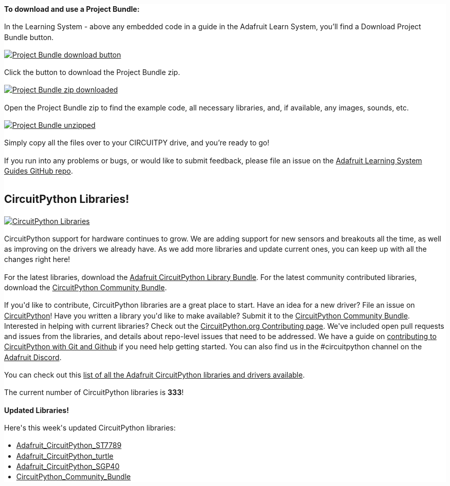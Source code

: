 **To download and use a Project Bundle:**

In the Learning System - above any embedded code in a guide in the Adafruit Learn System, you’ll find a Download Project Bundle button.

[![Project Bundle download button](../assets/20210914/20210914pblink.jpg)](https://learn.adafruit.com/)

Click the button to download the Project Bundle zip.

[![Project Bundle zip downloaded](../assets/20210914/20210914pbzipfile.jpg)](https://learn.adafruit.com/)

Open the Project Bundle zip to find the example code, all necessary libraries, and, if available, any images, sounds, etc.

[![Project Bundle unzipped](../assets/20210914/20210914pbdownload.jpg)](https://learn.adafruit.com/)

Simply copy all the files over to your CIRCUITPY drive, and you’re ready to go!

If you run into any problems or bugs, or would like to submit feedback, please file an issue on the [Adafruit Learning System Guides GitHub repo](https://github.com/adafruit/Adafruit_Learning_System_Guides/issues).

## CircuitPython Libraries!

[![CircuitPython Libraries](../assets/20210914/blinka.png)](https://circuitpython.org/libraries)

CircuitPython support for hardware continues to grow. We are adding support for new sensors and breakouts all the time, as well as improving on the drivers we already have. As we add more libraries and update current ones, you can keep up with all the changes right here!

For the latest libraries, download the [Adafruit CircuitPython Library Bundle](https://circuitpython.org/libraries). For the latest community contributed libraries, download the [CircuitPython Community Bundle](https://github.com/adafruit/CircuitPython_Community_Bundle/releases).

If you'd like to contribute, CircuitPython libraries are a great place to start. Have an idea for a new driver? File an issue on [CircuitPython](https://github.com/adafruit/circuitpython/issues)! Have you written a library you'd like to make available? Submit it to the [CircuitPython Community Bundle](https://github.com/adafruit/CircuitPython_Community_Bundle). Interested in helping with current libraries? Check out the [CircuitPython.org Contributing page](https://circuitpython.org/contributing). We've included open pull requests and issues from the libraries, and details about repo-level issues that need to be addressed. We have a guide on [contributing to CircuitPython with Git and Github](https://learn.adafruit.com/contribute-to-circuitpython-with-git-and-github) if you need help getting started. You can also find us in the #circuitpython channel on the [Adafruit Discord](https://adafru.it/discord).

You can check out this [list of all the Adafruit CircuitPython libraries and drivers available](https://github.com/adafruit/Adafruit_CircuitPython_Bundle/blob/master/circuitpython_library_list.md). 

The current number of CircuitPython libraries is **333**!

**Updated Libraries!**

Here's this week's updated CircuitPython libraries:

 * [Adafruit_CircuitPython_ST7789](https://github.com/adafruit/Adafruit_CircuitPython_ST7789)
 * [Adafruit_CircuitPython_turtle](https://github.com/adafruit/Adafruit_CircuitPython_turtle)
 * [Adafruit_CircuitPython_SGP40](https://github.com/adafruit/Adafruit_CircuitPython_SGP40)
 * [CircuitPython_Community_Bundle](https://github.com/adafruit/CircuitPython_Community_Bundle)
